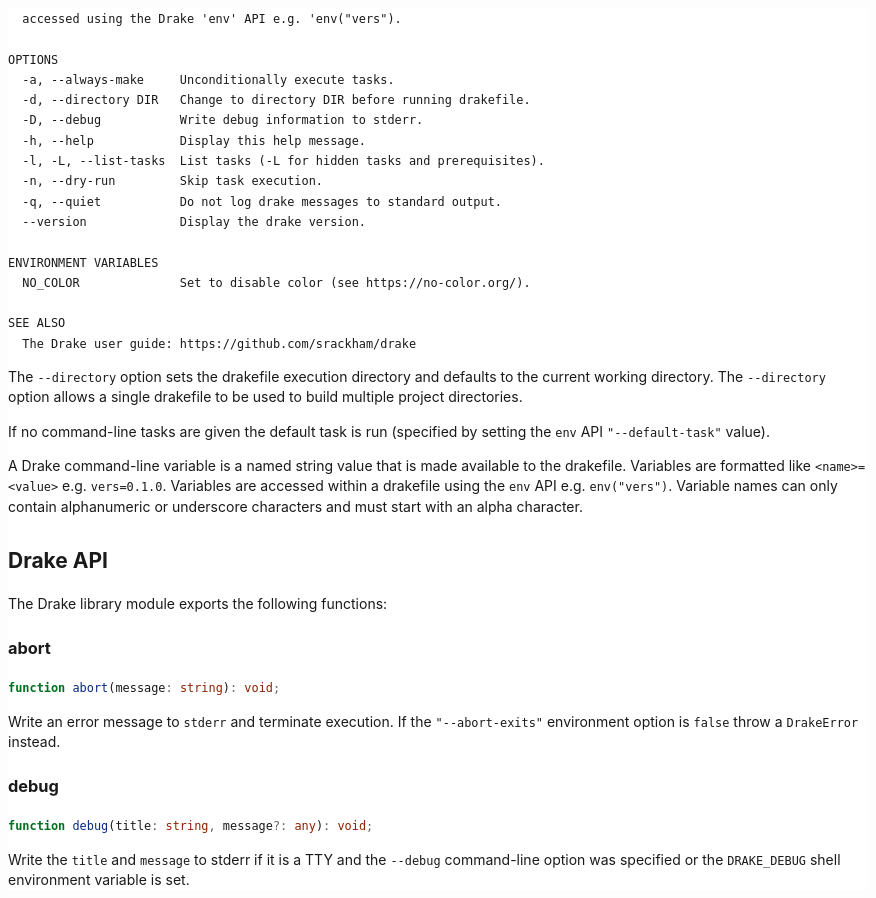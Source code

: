 ```
  accessed using the Drake 'env' API e.g. 'env("vers").

OPTIONS
  -a, --always-make     Unconditionally execute tasks.
  -d, --directory DIR   Change to directory DIR before running drakefile.
  -D, --debug           Write debug information to stderr.
  -h, --help            Display this help message.
  -l, -L, --list-tasks  List tasks (-L for hidden tasks and prerequisites).
  -n, --dry-run         Skip task execution.
  -q, --quiet           Do not log drake messages to standard output.
  --version             Display the drake version.

ENVIRONMENT VARIABLES
  NO_COLOR              Set to disable color (see https://no-color.org/).

SEE ALSO
  The Drake user guide: https://github.com/srackham/drake
```

The `--directory` option sets the drakefile execution directory and
defaults to the current working directory. The `--directory` option
allows a single drakefile to be used to build multiple project
directories.

If no command-line tasks are given the default task is run (specified
by setting the `env` API `"--default-task"` value).

A Drake command-line variable is a named string value that is made
available to the drakefile.  Variables are formatted like
`<name>=<value>` e.g.  `vers=0.1.0`.  Variables are accessed within a
drakefile using the `env` API e.g.  `env("vers")`.  Variable names can
only contain alphanumeric or underscore characters and must start with
an alpha character.


## Drake API
The Drake library module exports the following functions:

### abort
``` typescript
function abort(message: string): void;
```

Write an error message to `stderr` and terminate execution.  If the
`"--abort-exits"` environment option is `false` throw a `DrakeError`
instead.

### debug
``` typescript
function debug(title: string, message?: any): void;
```

Write the `title` and `message` to stderr if it is a TTY and the
`--debug` command-line option was specified or the `DRAKE_DEBUG` shell
environment variable is set.
